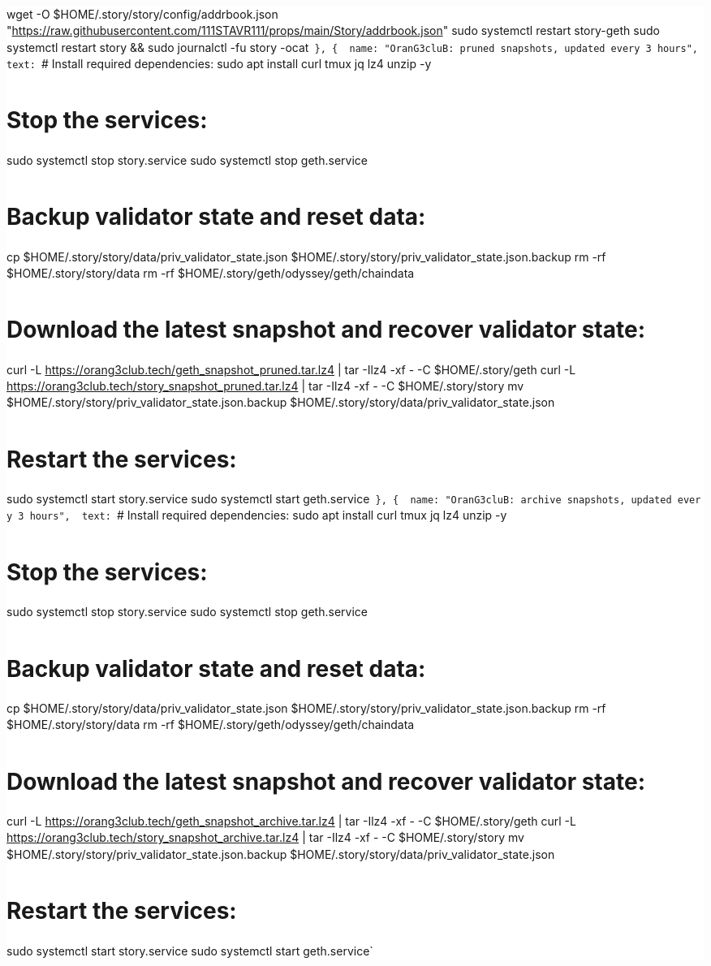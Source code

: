 wget -O $HOME/.story/story/config/addrbook.json "https://raw.githubusercontent.com/111STAVR111/props/main/Story/addrbook.json"
sudo systemctl restart story-geth
sudo systemctl restart story && sudo journalctl -fu story -ocat` 
    },
    { 
        name: "OranG3cluB: pruned snapshots, updated every 3 hours", 
        text: 
`# Install required dependencies:
sudo apt install curl tmux jq lz4 unzip -y
# Stop the services:
sudo systemctl stop story.service 
sudo systemctl stop geth.service
# Backup validator state and reset data:
cp $HOME/.story/story/data/priv_validator_state.json $HOME/.story/story/priv_validator_state.json.backup
rm -rf $HOME/.story/story/data
rm -rf $HOME/.story/geth/odyssey/geth/chaindata
# Download the latest snapshot and recover validator state:
curl -L https://orang3club.tech/geth_snapshot_pruned.tar.lz4 | tar -Ilz4 -xf - -C $HOME/.story/geth
curl -L https://orang3club.tech/story_snapshot_pruned.tar.lz4 | tar -Ilz4 -xf - -C $HOME/.story/story
mv $HOME/.story/story/priv_validator_state.json.backup $HOME/.story/story/data/priv_validator_state.json
# Restart the services:
sudo systemctl start story.service 
sudo systemctl start geth.service` 
    },
    { 
        name: "OranG3cluB: archive snapshots, updated every 3 hours", 
        text: 
`# Install required dependencies:
sudo apt install curl tmux jq lz4 unzip -y
# Stop the services:
sudo systemctl stop story.service 
sudo systemctl stop geth.service
# Backup validator state and reset data:
cp $HOME/.story/story/data/priv_validator_state.json $HOME/.story/story/priv_validator_state.json.backup
rm -rf $HOME/.story/story/data
rm -rf $HOME/.story/geth/odyssey/geth/chaindata
# Download the latest snapshot and recover validator state:
curl -L https://orang3club.tech/geth_snapshot_archive.tar.lz4 | tar -Ilz4 -xf - -C $HOME/.story/geth
curl -L https://orang3club.tech/story_snapshot_archive.tar.lz4 | tar -Ilz4 -xf - -C $HOME/.story/story
mv $HOME/.story/story/priv_validator_state.json.backup $HOME/.story/story/data/priv_validator_state.json
# Restart the services:
sudo systemctl start story.service 
sudo systemctl start geth.service` 